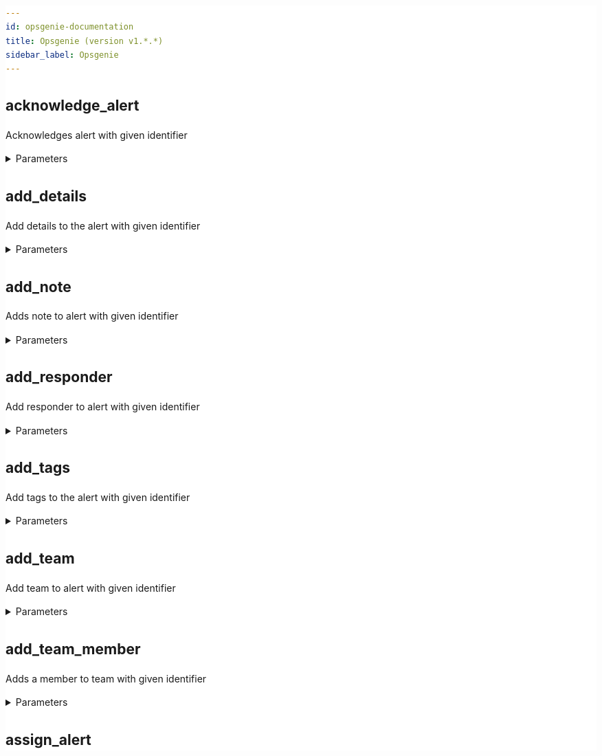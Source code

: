 ```yaml
---
id: opsgenie-documentation
title: Opsgenie (version v1.*.*)
sidebar_label: Opsgenie
---
```


## acknowledge_alert

Acknowledges alert with given identifier

<details><summary>Parameters</summary></details>

## add_details

Add details to the alert with given identifier

<details><summary>Parameters</summary></details>

## add_note

Adds note to alert with given identifier

<details><summary>Parameters</summary></details>

## add_responder

Add responder to alert with given identifier

<details><summary>Parameters</summary></details>

## add_tags

Add tags to the alert with given identifier

<details><summary>Parameters</summary></details>

## add_team

Add team to alert with given identifier

<details><summary>Parameters</summary></details>

## add_team_member

Adds a member to team with given identifier

<details><summary>Parameters</summary></details>

## assign_alert
